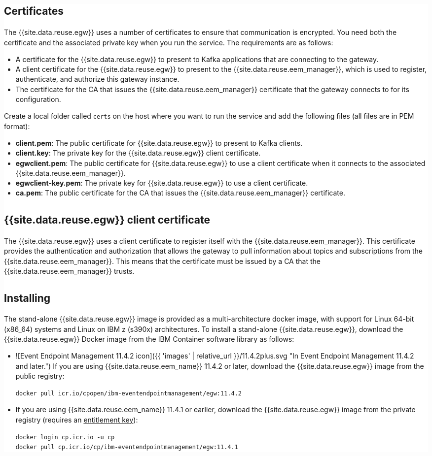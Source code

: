 ## Certificates

The {{site.data.reuse.egw}} uses a number of certificates to ensure that communication is encrypted. You need both the certificate and the associated private key when you run the service. The requirements are as follows:

- A certificate for the {{site.data.reuse.egw}} to present to Kafka applications that are connecting to the gateway.
- A client certificate for the {{site.data.reuse.egw}} to present to the {{site.data.reuse.eem_manager}}, which is used to register, authenticate, and authorize this gateway instance.
- The certificate for the CA that issues the {{site.data.reuse.eem_manager}} certificate that the gateway connects to for its configuration.

Create a local folder called `certs` on the host where you want to run the service and add the following files (all files are in PEM format):

- **client.pem**: The public certificate for {{site.data.reuse.egw}} to present to Kafka clients.
- **client.key**: The private key for the {{site.data.reuse.egw}} client certificate.
- **egwclient.pem**: The public certificate for {{site.data.reuse.egw}} to use a client certificate when it connects to the associated {{site.data.reuse.eem_manager}}.
- **egwclient-key.pem**: The private key for {{site.data.reuse.egw}} to use a client certificate.
- **ca.pem**: The public certificate for the CA that issues the {{site.data.reuse.eem_manager}} certificate.

## {{site.data.reuse.egw}} client certificate

The {{site.data.reuse.egw}} uses a client certificate to register itself with the {{site.data.reuse.eem_manager}}. This certificate provides the authentication and authorization that allows the gateway to pull information about topics and subscriptions from the {{site.data.reuse.eem_manager}}. This means that the certificate must be issued by a CA that the {{site.data.reuse.eem_manager}} trusts.

## Installing

The stand-alone {{site.data.reuse.egw}} image is provided as a multi-architecture docker image, with support for Linux 64-bit (x86_64) systems and Linux on IBM z (s390x) architectures. To install a stand-alone {{site.data.reuse.egw}}, download the {{site.data.reuse.egw}} Docker image from the IBM Container software library as follows:

- ![Event Endpoint Management 11.4.2 icon]({{ 'images' | relative_url }}/11.4.2plus.svg "In Event Endpoint Management 11.4.2 and later.") If you are using {{site.data.reuse.eem_name}} 11.4.2 or later, download the {{site.data.reuse.egw}} image from the public registry:
   
   ```shell
   docker pull icr.io/cpopen/ibm-eventendpointmanagement/egw:11.4.2
   ```

- If you are using {{site.data.reuse.eem_name}} 11.4.1 or earlier, download the {{site.data.reuse.egw}} image from the private registry (requires an [entitlement key](../installing/#create-an-image-pull-secret)):
   
   ```shell
   docker login cp.icr.io -u cp
   docker pull cp.icr.io/cp/ibm-eventendpointmanagement/egw:11.4.1
   ```
